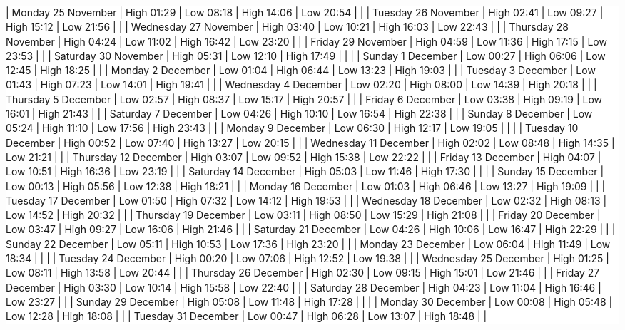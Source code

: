 | Monday 25 November | High 01:29 | Low 08:18 | High 14:06 | Low 20:54 |  |
| Tuesday 26 November | High 02:41 | Low 09:27 | High 15:12 | Low 21:56 |  |
| Wednesday 27 November | High 03:40 | Low 10:21 | High 16:03 | Low 22:43 |  |
| Thursday 28 November | High 04:24 | Low 11:02 | High 16:42 | Low 23:20 |  |
| Friday 29 November | High 04:59 | Low 11:36 | High 17:15 | Low 23:53 |  |
| Saturday 30 November | High 05:31 | Low 12:10 | High 17:49 |  |  |
| Sunday 1 December | Low 00:27 | High 06:06 | Low 12:45 | High 18:25 |  |
| Monday 2 December | Low 01:04 | High 06:44 | Low 13:23 | High 19:03 |  |
| Tuesday 3 December | Low 01:43 | High 07:23 | Low 14:01 | High 19:41 |  |
| Wednesday 4 December | Low 02:20 | High 08:00 | Low 14:39 | High 20:18 |  |
| Thursday 5 December | Low 02:57 | High 08:37 | Low 15:17 | High 20:57 |  |
| Friday 6 December | Low 03:38 | High 09:19 | Low 16:01 | High 21:43 |  |
| Saturday 7 December | Low 04:26 | High 10:10 | Low 16:54 | High 22:38 |  |
| Sunday 8 December | Low 05:24 | High 11:10 | Low 17:56 | High 23:43 |  |
| Monday 9 December | Low 06:30 | High 12:17 | Low 19:05 |  |  |
| Tuesday 10 December | High 00:52 | Low 07:40 | High 13:27 | Low 20:15 |  |
| Wednesday 11 December | High 02:02 | Low 08:48 | High 14:35 | Low 21:21 |  |
| Thursday 12 December | High 03:07 | Low 09:52 | High 15:38 | Low 22:22 |  |
| Friday 13 December | High 04:07 | Low 10:51 | High 16:36 | Low 23:19 |  |
| Saturday 14 December | High 05:03 | Low 11:46 | High 17:30 |  |  |
| Sunday 15 December | Low 00:13 | High 05:56 | Low 12:38 | High 18:21 |  |
| Monday 16 December | Low 01:03 | High 06:46 | Low 13:27 | High 19:09 |  |
| Tuesday 17 December | Low 01:50 | High 07:32 | Low 14:12 | High 19:53 |  |
| Wednesday 18 December | Low 02:32 | High 08:13 | Low 14:52 | High 20:32 |  |
| Thursday 19 December | Low 03:11 | High 08:50 | Low 15:29 | High 21:08 |  |
| Friday 20 December | Low 03:47 | High 09:27 | Low 16:06 | High 21:46 |  |
| Saturday 21 December | Low 04:26 | High 10:06 | Low 16:47 | High 22:29 |  |
| Sunday 22 December | Low 05:11 | High 10:53 | Low 17:36 | High 23:20 |  |
| Monday 23 December | Low 06:04 | High 11:49 | Low 18:34 |  |  |
| Tuesday 24 December | High 00:20 | Low 07:06 | High 12:52 | Low 19:38 |  |
| Wednesday 25 December | High 01:25 | Low 08:11 | High 13:58 | Low 20:44 |  |
| Thursday 26 December | High 02:30 | Low 09:15 | High 15:01 | Low 21:46 |  |
| Friday 27 December | High 03:30 | Low 10:14 | High 15:58 | Low 22:40 |  |
| Saturday 28 December | High 04:23 | Low 11:04 | High 16:46 | Low 23:27 |  |
| Sunday 29 December | High 05:08 | Low 11:48 | High 17:28 |  |  |
| Monday 30 December | Low 00:08 | High 05:48 | Low 12:28 | High 18:08 |  |
| Tuesday 31 December | Low 00:47 | High 06:28 | Low 13:07 | High 18:48 |  |
